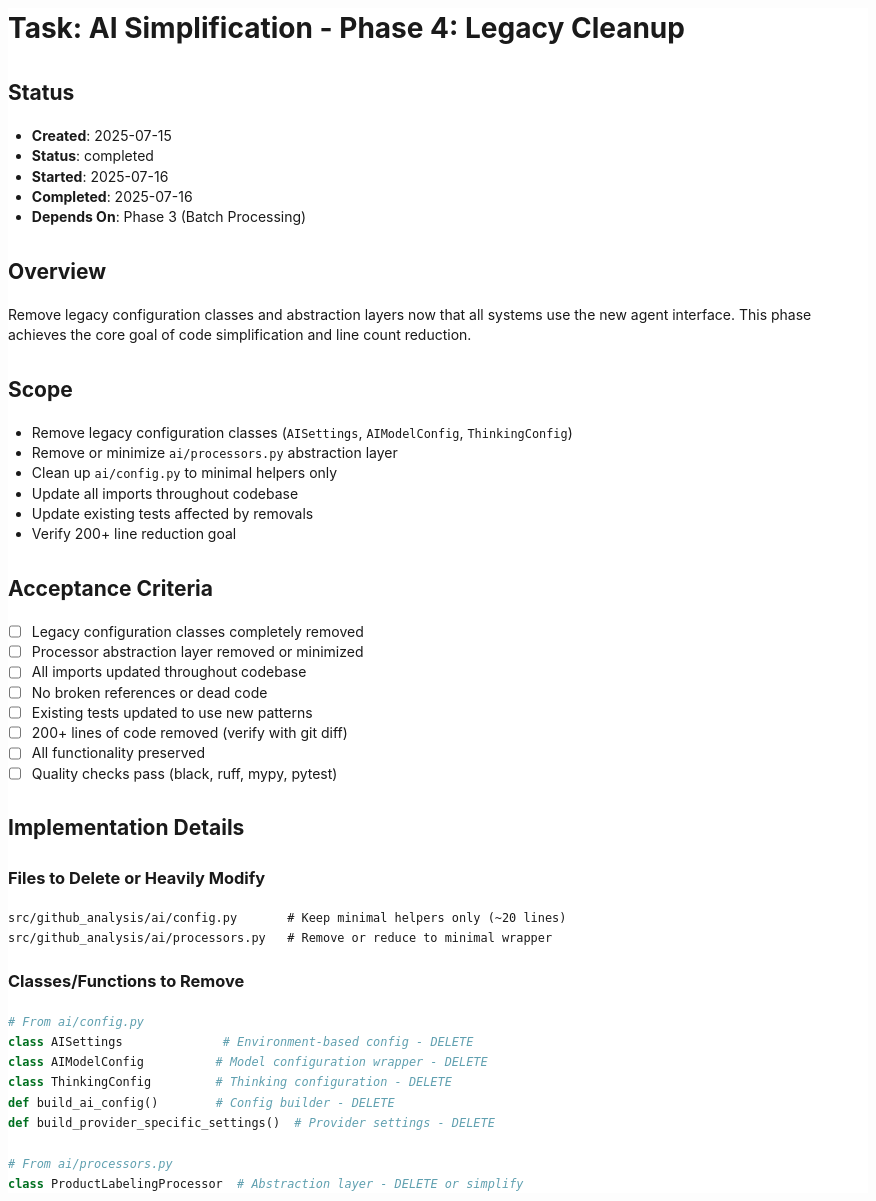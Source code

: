 # Task: AI Simplification - Phase 4: Legacy Cleanup

## Status
- **Created**: 2025-07-15
- **Status**: completed
- **Started**: 2025-07-16
- **Completed**: 2025-07-16
- **Depends On**: Phase 3 (Batch Processing)

## Overview
Remove legacy configuration classes and abstraction layers now that all systems use the new agent interface. This phase achieves the core goal of code simplification and line count reduction.

## Scope
- Remove legacy configuration classes (`AISettings`, `AIModelConfig`, `ThinkingConfig`)
- Remove or minimize `ai/processors.py` abstraction layer
- Clean up `ai/config.py` to minimal helpers only
- Update all imports throughout codebase
- Update existing tests affected by removals
- Verify 200+ line reduction goal

## Acceptance Criteria
- [ ] Legacy configuration classes completely removed
- [ ] Processor abstraction layer removed or minimized
- [ ] All imports updated throughout codebase
- [ ] No broken references or dead code
- [ ] Existing tests updated to use new patterns
- [ ] 200+ lines of code removed (verify with git diff)
- [ ] All functionality preserved
- [ ] Quality checks pass (black, ruff, mypy, pytest)

## Implementation Details

### Files to Delete or Heavily Modify
```
src/github_analysis/ai/config.py       # Keep minimal helpers only (~20 lines)
src/github_analysis/ai/processors.py   # Remove or reduce to minimal wrapper
```

### Classes/Functions to Remove
```python
# From ai/config.py
class AISettings              # Environment-based config - DELETE
class AIModelConfig          # Model configuration wrapper - DELETE
class ThinkingConfig         # Thinking configuration - DELETE
def build_ai_config()        # Config builder - DELETE
def build_provider_specific_settings()  # Provider settings - DELETE

# From ai/processors.py
class ProductLabelingProcessor  # Abstraction layer - DELETE or simplify
```
